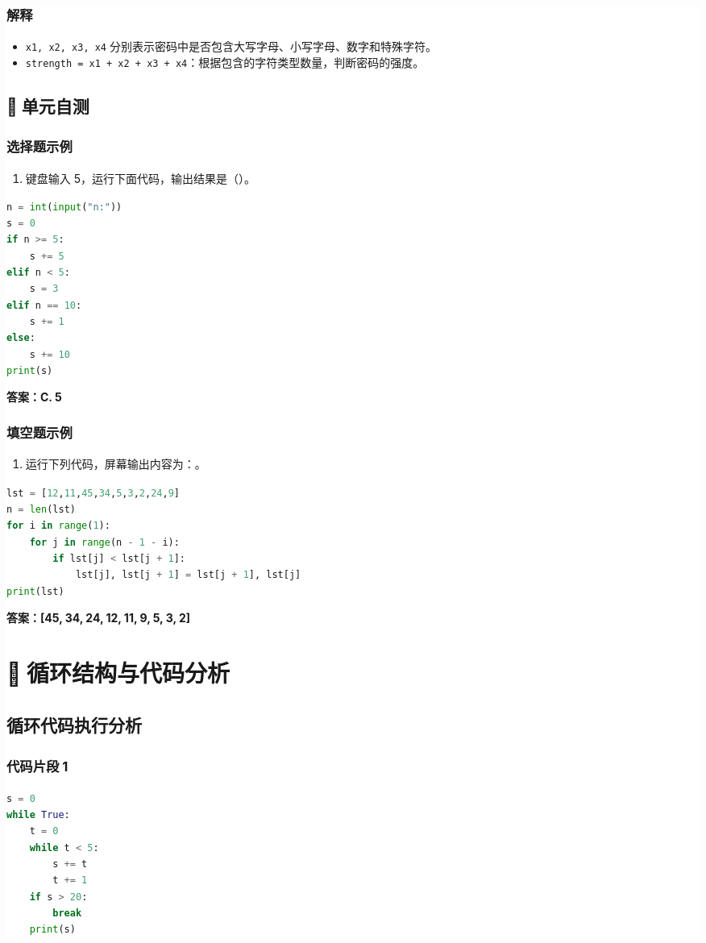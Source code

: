 ### 解释
- `x1, x2, x3, x4` 分别表示密码中是否包含大写字母、小写字母、数字和特殊字符。
- `strength = x1 + x2 + x3 + x4`：根据包含的字符类型数量，判断密码的强度。

## 📝 单元自测

### 选择题示例
1. 键盘输入 5，运行下面代码，输出结果是（）。
```python
n = int(input("n:"))
s = 0
if n >= 5:
    s += 5
elif n < 5:
    s = 3
elif n == 10:
    s += 1
else:
    s += 10
print(s)
```
**答案：C. 5**

### 填空题示例
1. 运行下列代码，屏幕输出内容为：。
```python
lst = [12,11,45,34,5,3,2,24,9]
n = len(lst)
for i in range(1):
    for j in range(n - 1 - i):
        if lst[j] < lst[j + 1]:
            lst[j], lst[j + 1] = lst[j + 1], lst[j]
print(lst)
```
**答案：[45, 34, 24, 12, 11, 9, 5, 3, 2]**

# 📝 循环结构与代码分析

## 循环代码执行分析

### 代码片段 1

```python
s = 0
while True:
    t = 0
    while t < 5:
        s += t
        t += 1
    if s > 20:
        break
    print(s)
```
